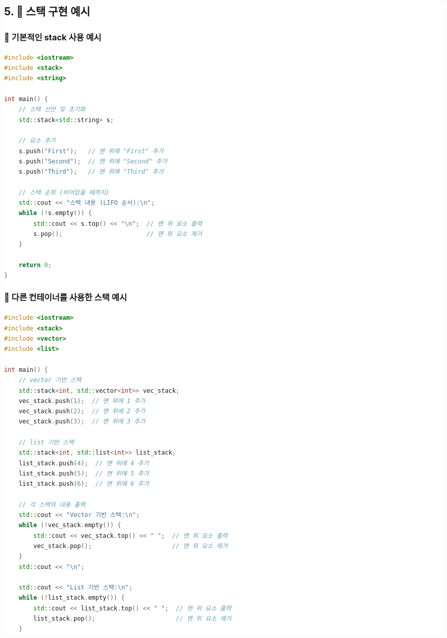 ## 5. 🔄 스택 구현 예시

### 📝 기본적인 stack 사용 예시

```cpp
#include <iostream>
#include <stack>
#include <string>

int main() {
    // 스택 선언 및 초기화
    std::stack<std::string> s;

    // 요소 추가
    s.push("First");   // 맨 위에 "First" 추가
    s.push("Second");  // 맨 위에 "Second" 추가
    s.push("Third");   // 맨 위에 "Third" 추가

    // 스택 순회 (비어있을 때까지)
    std::cout << "스택 내용 (LIFO 순서):\n";
    while (!s.empty()) {
        std::cout << s.top() << "\n";  // 맨 위 요소 출력
        s.pop();                       // 맨 위 요소 제거
    }

    return 0;
}
```

### 🔄 다른 컨테이너를 사용한 스택 예시

```cpp
#include <iostream>
#include <stack>
#include <vector>
#include <list>

int main() {
    // vector 기반 스택
    std::stack<int, std::vector<int>> vec_stack;
    vec_stack.push(1);  // 맨 위에 1 추가
    vec_stack.push(2);  // 맨 위에 2 추가
    vec_stack.push(3);  // 맨 위에 3 추가

    // list 기반 스택
    std::stack<int, std::list<int>> list_stack;
    list_stack.push(4);  // 맨 위에 4 추가
    list_stack.push(5);  // 맨 위에 5 추가
    list_stack.push(6);  // 맨 위에 6 추가

    // 각 스택의 내용 출력
    std::cout << "Vector 기반 스택:\n";
    while (!vec_stack.empty()) {
        std::cout << vec_stack.top() << " ";  // 맨 위 요소 출력
        vec_stack.pop();                      // 맨 위 요소 제거
    }
    std::cout << "\n";

    std::cout << "List 기반 스택:\n";
    while (!list_stack.empty()) {
        std::cout << list_stack.top() << " ";  // 맨 위 요소 출력
        list_stack.pop();                      // 맨 위 요소 제거
    }
```